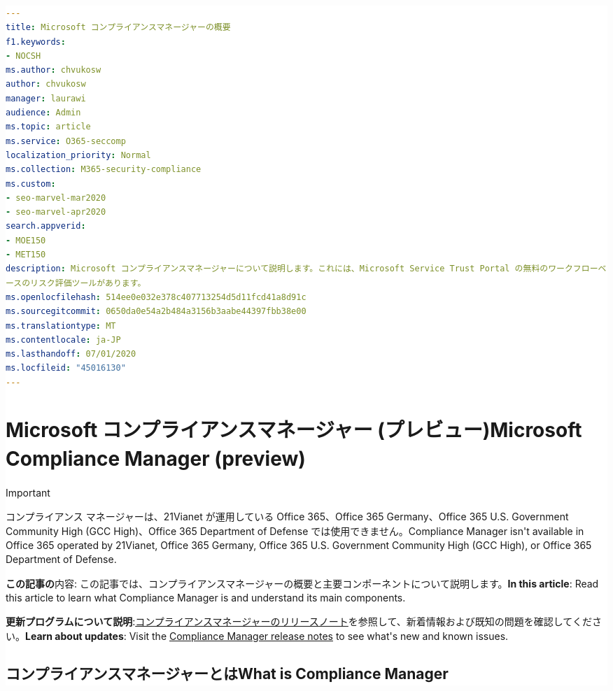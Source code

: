 ```yaml
---
title: Microsoft コンプライアンスマネージャーの概要
f1.keywords:
- NOCSH
ms.author: chvukosw
author: chvukosw
manager: laurawi
audience: Admin
ms.topic: article
ms.service: O365-seccomp
localization_priority: Normal
ms.collection: M365-security-compliance
ms.custom:
- seo-marvel-mar2020
- seo-marvel-apr2020
search.appverid:
- MOE150
- MET150
description: Microsoft コンプライアンスマネージャーについて説明します。これには、Microsoft Service Trust Portal の無料のワークフローベースのリスク評価ツールがあります。
ms.openlocfilehash: 514ee0e032e378c407713254d5d11fcd41a8d91c
ms.sourcegitcommit: 0650da0e54a2b484a3156b3aabe44397fbb38e00
ms.translationtype: MT
ms.contentlocale: ja-JP
ms.lasthandoff: 07/01/2020
ms.locfileid: "45016130"
---
```

# <a name="microsoft-compliance-manager-preview"></a><span data-ttu-id="b5a9a-103">Microsoft コンプライアンスマネージャー (プレビュー)</span><span class="sxs-lookup"><span data-stu-id="b5a9a-103">Microsoft Compliance Manager (preview)</span></span>

> [!IMPORTANT]
> <span data-ttu-id="b5a9a-104">コンプライアンス マネージャーは、21Vianet が運用している Office 365、Office 365 Germany、Office 365 U.S. Government Community High (GCC High)、Office 365 Department of Defense では使用できません。</span><span class="sxs-lookup"><span data-stu-id="b5a9a-104">Compliance Manager isn't available in Office 365 operated by 21Vianet, Office 365 Germany, Office 365 U.S. Government Community High (GCC High), or Office 365 Department of Defense.</span></span>

<span data-ttu-id="b5a9a-105">**この記事の**内容: この記事では、コンプライアンスマネージャーの概要と主要コンポーネントについて説明します。</span><span class="sxs-lookup"><span data-stu-id="b5a9a-105">**In this article**: Read this article to learn what Compliance Manager is and understand its main components.</span></span>

<span data-ttu-id="b5a9a-106">**更新プログラムについて説明**:[コンプライアンスマネージャーのリリースノート](compliance-manager-release-notes.md)を参照して、新着情報および既知の問題を確認してください。</span><span class="sxs-lookup"><span data-stu-id="b5a9a-106">**Learn about updates**: Visit the [Compliance Manager release notes](compliance-manager-release-notes.md) to see what's new and known issues.</span></span>

## <a name="what-is-compliance-manager"></a><span data-ttu-id="b5a9a-107">コンプライアンスマネージャーとは</span><span class="sxs-lookup"><span data-stu-id="b5a9a-107">What is Compliance Manager</span></span>
